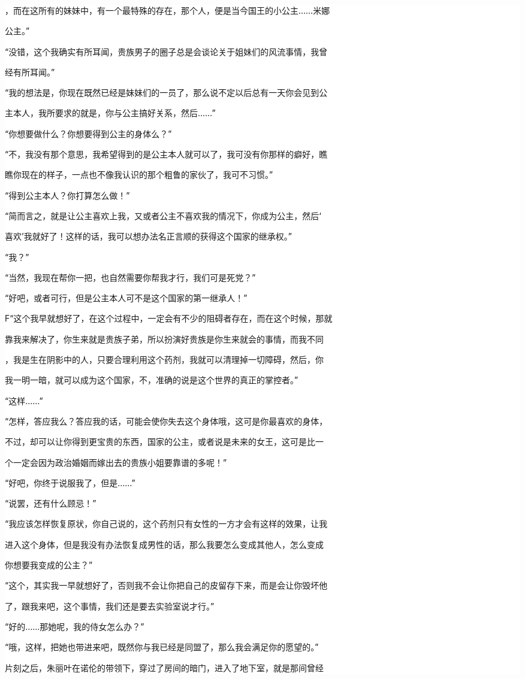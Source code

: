 ，而在这所有的妹妹中，有一个最特殊的存在，那个人，便是当今国王的小公主……米娜

公主。”

“没错，这个我确实有所耳闻，贵族男子的圈子总是会谈论关于姐妹们的风流事情，我曾

经有所耳闻。”

“我的想法是，你现在既然已经是妹妹们的一员了，那么说不定以后总有一天你会见到公

主本人，我所要求的就是，你与公主搞好关系，然后……”

“你想要做什么？你想要得到公主的身体么？”

“不，我没有那个意思，我希望得到的是公主本人就可以了，我可没有你那样的癖好，瞧

瞧你现在的样子，一点也不像我认识的那个粗鲁的家伙了，我可不习惯。”

“得到公主本人？你打算怎么做！”

“简而言之，就是让公主喜欢上我，又或者公主不喜欢我的情况下，你成为公主，然后‘

喜欢’我就好了！这样的话，我可以想办法名正言顺的获得这个国家的继承权。”

“我？”

“当然，我现在帮你一把，也自然需要你帮我才行，我们可是死党？”

“好吧，或者可行，但是公主本人可不是这个国家的第一继承人！”

F“这个我早就想好了，在这个过程中，一定会有不少的阻碍者存在，而在这个时候，那就

靠我来解决了，你生来就是贵族子弟，所以扮演好贵族是你生来就会的事情，而我不同

，我是生在阴影中的人，只要合理利用这个药剂，我就可以清理掉一切障碍，然后，你

我一明一暗，就可以成为这个国家，不，准确的说是这个世界的真正的掌控者。”

“这样……”

“怎样，答应我么？答应我的话，可能会使你失去这个身体哦，这可是你最喜欢的身体，

不过，却可以让你得到更宝贵的东西，国家的公主，或者说是未来的女王，这可是比一

个一定会因为政治婚姻而嫁出去的贵族小姐要靠谱的多呢！”

“好吧，你终于说服我了，但是……”

“说罢，还有什么顾忌！”

“我应该怎样恢复原状，你自己说的，这个药剂只有女性的一方才会有这样的效果，让我

进入这个身体，但是我没有办法恢复成男性的话，那么我要怎么变成其他人，怎么变成

你想要我变成的公主？”

“这个，其实我一早就想好了，否则我不会让你把自己的皮留存下来，而是会让你毁坏他

了，跟我来吧，这个事情，我们还是要去实验室说才行。”

“好的……那她呢，我的侍女怎么办？”

“哦，这样，把她也带进来吧，既然你与我已经是同盟了，那么我会满足你的愿望的。”

片刻之后，朱丽叶在诺伦的带领下，穿过了房间的暗门，进入了地下室，就是那间曾经
